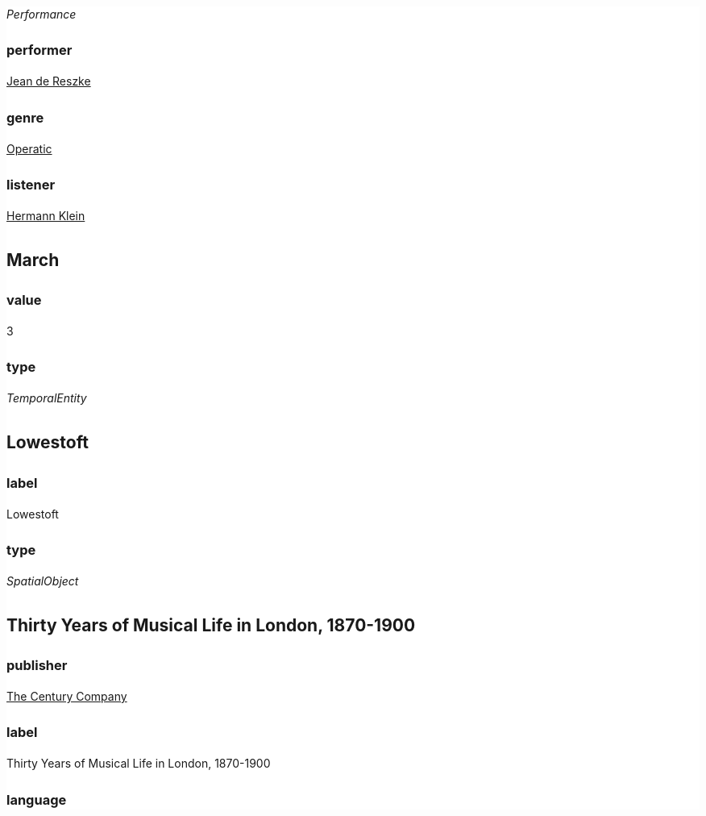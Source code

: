 *Performance*

### performer


[Jean de Reszke](#Jean-de-Reszke)

### genre


[Operatic](#Operatic)

### listener


[Hermann Klein](#Hermann-Klein)

## March

### value


3

### type


*TemporalEntity*

## Lowestoft

### label


Lowestoft

### type


*SpatialObject*

## Thirty Years of Musical Life in London, 1870-1900

### publisher


[The Century Company](#The-Century-Company)

### label


Thirty Years of Musical Life in London, 1870-1900

### language
